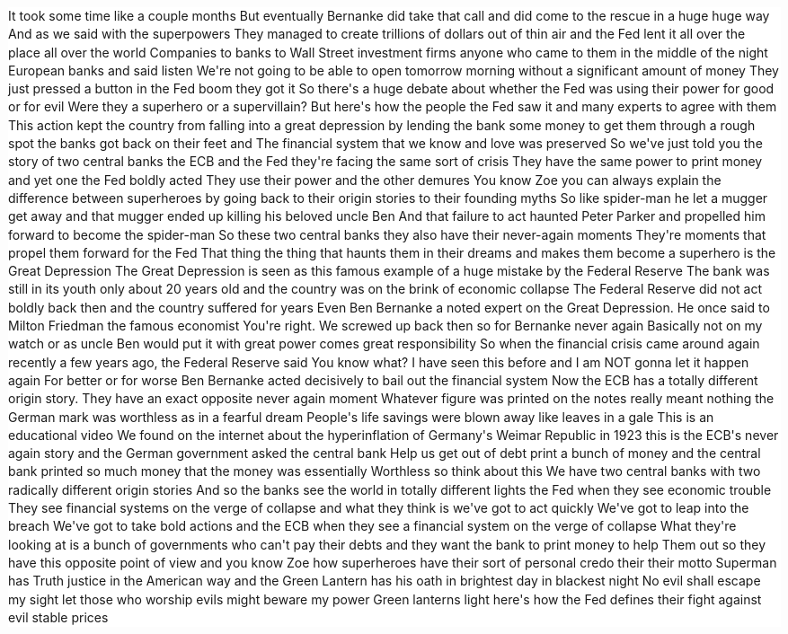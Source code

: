 It took some time like a couple months
But eventually Bernanke did take that call and did come to the rescue in a huge huge way
And as we said with the superpowers
They managed to create trillions of dollars out of thin air and the Fed lent it all over the place all over the world
Companies to banks to Wall Street investment firms anyone who came to them in the middle of the night European banks and said listen
We're not going to be able to open tomorrow morning without a significant amount of money
They just pressed a button in the Fed boom they got it
So there's a huge debate about whether the Fed was using their power for good or for evil
Were they a superhero or a supervillain?
But here's how the people the Fed saw it and many experts to agree with them
This action kept the country from falling into a great depression
by lending the bank some money to get them through a rough spot the banks got back on their feet and
The financial system that we know and love was preserved
So we've just told you the story of two central banks the ECB and the Fed they're facing the same sort of crisis
They have the same power to print money and yet one the Fed boldly acted
They use their power and the other demures
You know Zoe you can always explain the difference between superheroes by going back to their origin stories to their founding myths
So like spider-man he let a mugger get away and that mugger ended up killing his beloved uncle Ben
And that failure to act haunted Peter Parker and propelled him forward to become the spider-man
So these two central banks they also have their never-again moments
They're moments that propel them forward for the Fed
That thing the thing that haunts them in their dreams and makes them become a superhero is the Great Depression
The Great Depression is seen as this famous example of a huge mistake by the Federal Reserve
The bank was still in its youth only about 20 years old and the country was on the brink of economic collapse
The Federal Reserve did not act boldly back then and the country suffered for years
Even Ben Bernanke a noted expert on the Great Depression. He once said to Milton Friedman the famous economist
You're right. We screwed up back then so for Bernanke never again
Basically not on my watch or as uncle Ben would put it with great power comes great responsibility
So when the financial crisis came around again recently a few years ago, the Federal Reserve said
You know what? I have seen this before and I am NOT gonna let it happen again
For better or for worse Ben Bernanke acted decisively to bail out the financial system
Now the ECB has a totally different origin story. They have an exact opposite never again moment
Whatever figure was printed on the notes really meant nothing the German mark was worthless as in a fearful dream
People's life savings were blown away like leaves in a gale
This is an educational video
We found on the internet about the hyperinflation of Germany's Weimar Republic in
1923 this is the ECB's never again story and the German government asked the central bank
Help us get out of debt print a bunch of money and the central bank printed so much money that the money was essentially
Worthless so think about this
We have two central banks with two radically different origin stories
And so the banks see the world in totally different lights the Fed when they see economic trouble
They see financial systems on the verge of collapse and what they think is we've got to act quickly
We've got to leap into the breach
We've got to take bold actions and the ECB when they see a financial system on the verge of collapse
What they're looking at is a bunch of governments who can't pay their debts and they want the bank to print money to help
Them out so they have this opposite point of view and you know
Zoe how superheroes have their sort of personal credo their their motto Superman has
Truth justice in the American way and the Green Lantern has his oath in brightest day in blackest night
No evil shall escape my sight let those who worship evils might beware my power
Green lanterns light here's how the Fed defines their fight against evil stable prices